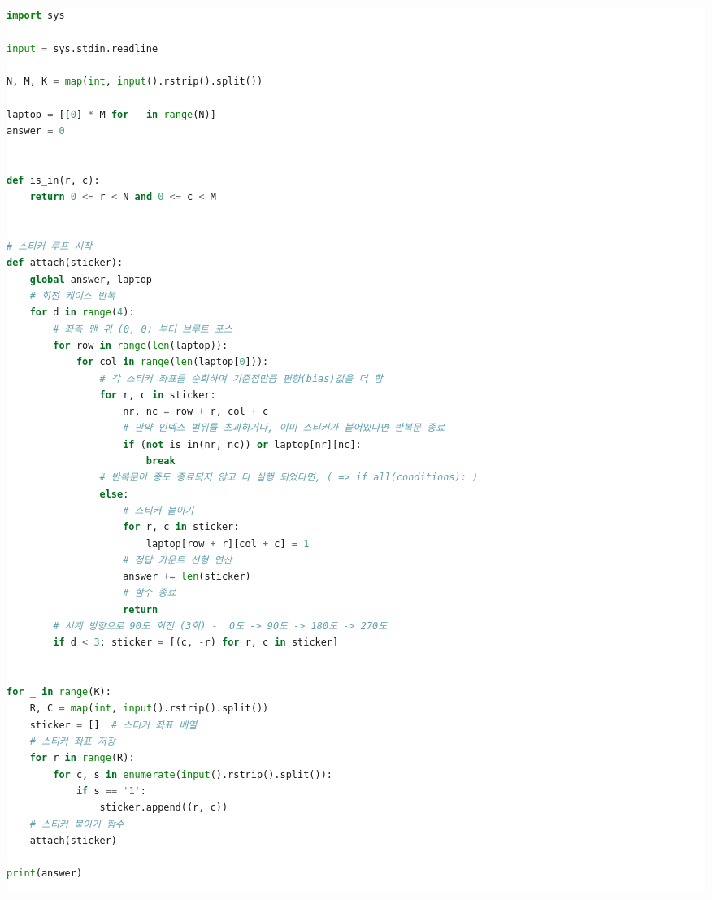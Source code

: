 ```python
import sys

input = sys.stdin.readline

N, M, K = map(int, input().rstrip().split())

laptop = [[0] * M for _ in range(N)]
answer = 0


def is_in(r, c):
    return 0 <= r < N and 0 <= c < M


# 스티커 루프 시작
def attach(sticker):
    global answer, laptop
    # 회전 케이스 반복
    for d in range(4):
        # 좌측 맨 위 (0, 0) 부터 브루트 포스
        for row in range(len(laptop)):
            for col in range(len(laptop[0])):
                # 각 스티커 좌표를 순회하며 기준점만큼 편향(bias)값을 더 함
                for r, c in sticker:
                    nr, nc = row + r, col + c
                    # 만약 인덱스 범위를 초과하거나, 이미 스티커가 붙어있다면 반복문 종료
                    if (not is_in(nr, nc)) or laptop[nr][nc]:
                        break
                # 반복문이 중도 종료되지 않고 다 실행 되었다면, ( => if all(conditions): )
                else:
                    # 스티커 붙이기
                    for r, c in sticker:
                        laptop[row + r][col + c] = 1
                    # 정답 카운트 선형 연산
                    answer += len(sticker)
                    # 함수 종료
                    return
        # 시계 방향으로 90도 회전 (3회) -  0도 -> 90도 -> 180도 -> 270도
        if d < 3: sticker = [(c, -r) for r, c in sticker]


for _ in range(K):
    R, C = map(int, input().rstrip().split())
    sticker = []  # 스티커 좌표 배열
    # 스티커 좌표 저장
    for r in range(R):
        for c, s in enumerate(input().rstrip().split()):
            if s == '1':
                sticker.append((r, c))
    # 스티커 붙이기 함수
    attach(sticker)

print(answer)


```

---